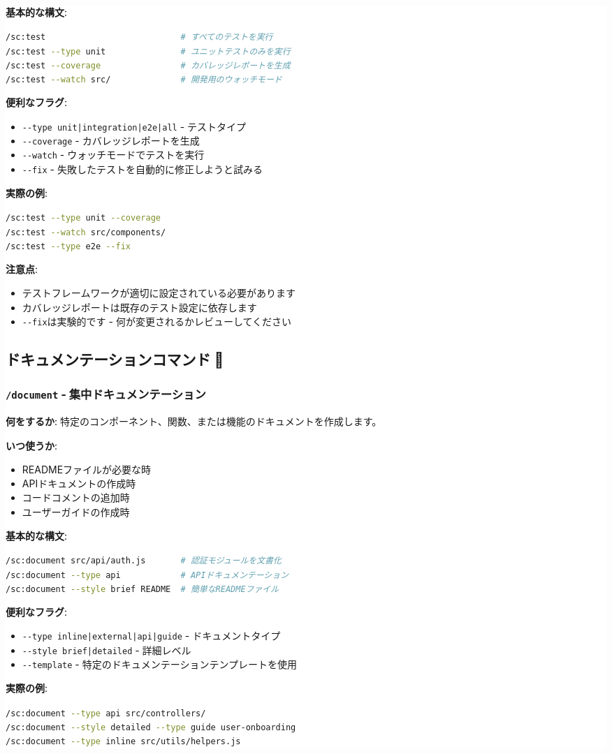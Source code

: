 **基本的な構文**:
```bash
/sc:test                           # すべてのテストを実行
/sc:test --type unit               # ユニットテストのみを実行
/sc:test --coverage                # カバレッジレポートを生成
/sc:test --watch src/              # 開発用のウォッチモード
```

**便利なフラグ**:
- `--type unit|integration|e2e|all` - テストタイプ
- `--coverage` - カバレッジレポートを生成
- `--watch` - ウォッチモードでテストを実行
- `--fix` - 失敗したテストを自動的に修正しようと試みる

**実際の例**:
```bash
/sc:test --type unit --coverage
/sc:test --watch src/components/
/sc:test --type e2e --fix
```

**注意点**:
- テストフレームワークが適切に設定されている必要があります
- カバレッジレポートは既存のテスト設定に依存します
- `--fix`は実験的です - 何が変更されるかレビューしてください

## ドキュメンテーションコマンド 📝

### `/document` - 集中ドキュメンテーション
**何をするか**: 特定のコンポーネント、関数、または機能のドキュメントを作成します。

**いつ使うか**:
- READMEファイルが必要な時
- APIドキュメントの作成時
- コードコメントの追加時
- ユーザーガイドの作成時

**基本的な構文**:
```bash
/sc:document src/api/auth.js       # 認証モジュールを文書化
/sc:document --type api            # APIドキュメンテーション
/sc:document --style brief README  # 簡単なREADMEファイル
```

**便利なフラグ**:
- `--type inline|external|api|guide` - ドキュメントタイプ
- `--style brief|detailed` - 詳細レベル
- `--template` - 特定のドキュメンテーションテンプレートを使用

**実際の例**:
```bash
/sc:document --type api src/controllers/
/sc:document --style detailed --type guide user-onboarding
/sc:document --type inline src/utils/helpers.js
```
